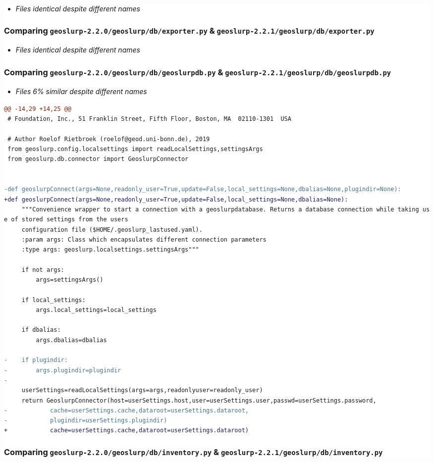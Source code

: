  * *Files identical despite different names*

### Comparing `geoslurp-2.2.0/geoslurp/db/exporter.py` & `geoslurp-2.2.1/geoslurp/db/exporter.py`

 * *Files identical despite different names*

### Comparing `geoslurp-2.2.0/geoslurp/db/geoslurpdb.py` & `geoslurp-2.2.1/geoslurp/db/geoslurpdb.py`

 * *Files 6% similar despite different names*

```diff
@@ -14,29 +14,25 @@
 # Foundation, Inc., 51 Franklin Street, Fifth Floor, Boston, MA  02110-1301  USA
 
 # Author Roelof Rietbroek (roelof@geod.uni-bonn.de), 2019
 from geoslurp.config.localsettings import readLocalSettings,settingsArgs
 from geoslurp.db.connector import GeoslurpConnector
 
 
-def geoslurpConnect(args=None,readonly_user=True,update=False,local_settings=None,dbalias=None,plugindir=None):
+def geoslurpConnect(args=None,readonly_user=True,update=False,local_settings=None,dbalias=None):
     """Convenience wrapper to start a connection with a geoslurpdatabase. Returns a database connection while taking use of stored settings from the users 
     configuration file ($HOME/.geoslurp_lastused.yaml).
     :param args: Class which encapsulates different connection parameters
     :type args: geoslurp.localsettings.settingsArgs"""
    
     if not args:
         args=settingsArgs()
 
     if local_settings:
         args.local_settings=local_settings
 
     if dbalias:
         args.dbalias=dbalias
     
-    if plugindir:
-        args.plugindir=plugindir
-
     userSettings=readLocalSettings(args=args,readonlyuser=readonly_user)
     return GeoslurpConnector(host=userSettings.host,user=userSettings.user,passwd=userSettings.password,
-            cache=userSettings.cache,dataroot=userSettings.dataroot,
-            plugindir=userSettings.plugindir)
+            cache=userSettings.cache,dataroot=userSettings.dataroot)
```

### Comparing `geoslurp-2.2.0/geoslurp/db/inventory.py` & `geoslurp-2.2.1/geoslurp/db/inventory.py`
